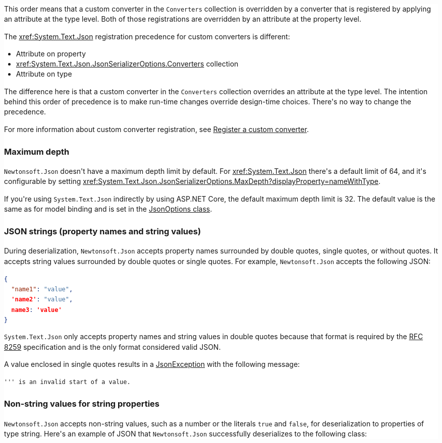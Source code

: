 This order means that a custom converter in the `Converters` collection is overridden by a converter that is registered by applying an attribute at the type level. Both of those registrations are overridden by an attribute at the property level.

The <xref:System.Text.Json> registration precedence for custom converters is different:

* Attribute on property
* <xref:System.Text.Json.JsonSerializerOptions.Converters> collection
* Attribute on type

The difference here is that a custom converter in the `Converters` collection overrides an attribute at the type level. The intention behind this order of precedence is to make run-time changes override design-time choices. There's no way to change the precedence.

For more information about custom converter registration, see [Register a custom converter](system-text-json-converters-how-to.md#register-a-custom-converter).

### Maximum depth

`Newtonsoft.Json` doesn't have a maximum depth limit by default. For <xref:System.Text.Json> there's a default limit  of 64, and it's configurable by setting <xref:System.Text.Json.JsonSerializerOptions.MaxDepth?displayProperty=nameWithType>.

If you're using `System.Text.Json` indirectly by using ASP.NET Core, the default maximum depth limit is 32. The default value is the same as for model binding and is set in the [JsonOptions class](https://github.com/dotnet/aspnetcore/blob/1f56888ea03f6a113587a6c4ac4d8b2ded326ffa/src/Mvc/Mvc.Core/src/JsonOptions.cs#L17-L20).

### JSON strings (property names and string values)

During deserialization, `Newtonsoft.Json` accepts property names surrounded by double quotes, single quotes, or without quotes. It accepts string values surrounded by double quotes or single quotes. For example, `Newtonsoft.Json` accepts the following JSON:

```json
{
  "name1": "value",
  'name2': "value",
  name3: 'value'
}
```

`System.Text.Json` only accepts property names and string values in double quotes because that format is required by the [RFC 8259](https://tools.ietf.org/html/rfc8259) specification and is the only format considered valid JSON.

A value enclosed in single quotes results in a [JsonException](xref:System.Text.Json.JsonException) with the following message:

```output
''' is an invalid start of a value.
```

### Non-string values for string properties

`Newtonsoft.Json` accepts non-string values, such as a number or the literals `true` and `false`, for deserialization to properties of type string. Here's an example of JSON that `Newtonsoft.Json` successfully deserializes to the following class:
